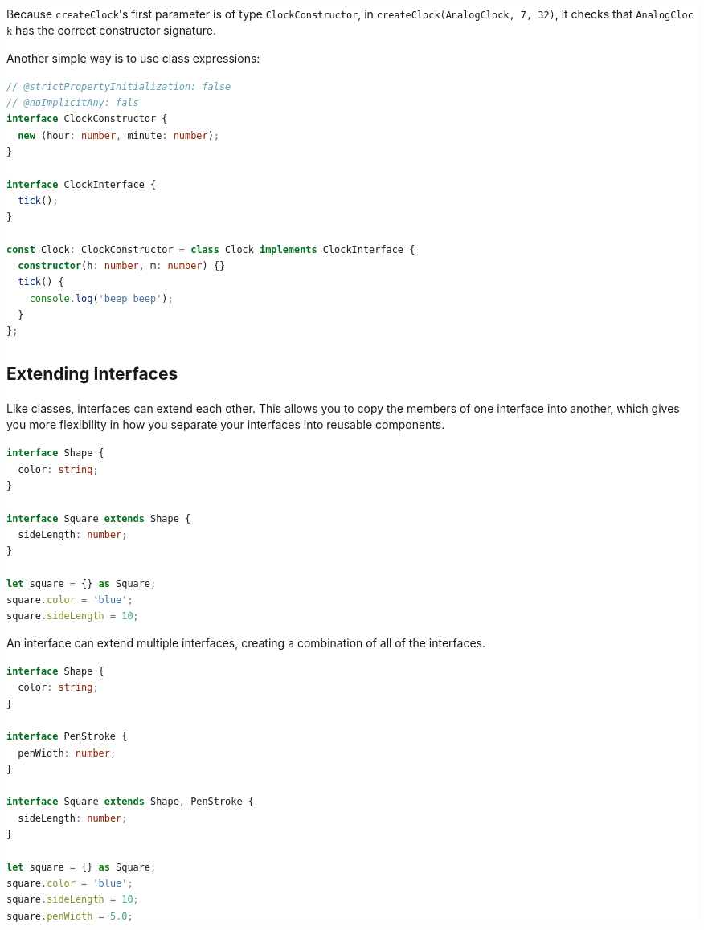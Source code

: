 
Because `createClock`'s first parameter is of type `ClockConstructor`, in `createClock(AnalogClock, 7, 32)`, it checks that `AnalogClock` has the correct constructor signature.

Another simple way is to use class expressions:

```ts twoslash
// @strictPropertyInitialization: false
// @noImplicitAny: fals
interface ClockConstructor {
  new (hour: number, minute: number);
}

interface ClockInterface {
  tick();
}

const Clock: ClockConstructor = class Clock implements ClockInterface {
  constructor(h: number, m: number) {}
  tick() {
    console.log('beep beep');
  }
};
```

## Extending Interfaces

Like classes, interfaces can extend each other.
This allows you to copy the members of one interface into another, which gives you more flexibility in how you separate your interfaces into reusable components.

```ts twoslash
interface Shape {
  color: string;
}

interface Square extends Shape {
  sideLength: number;
}

let square = {} as Square;
square.color = 'blue';
square.sideLength = 10;
```

An interface can extend multiple interfaces, creating a combination of all of the interfaces.

```ts twoslash
interface Shape {
  color: string;
}

interface PenStroke {
  penWidth: number;
}

interface Square extends Shape, PenStroke {
  sideLength: number;
}

let square = {} as Square;
square.color = 'blue';
square.sideLength = 10;
square.penWidth = 5.0;
```
